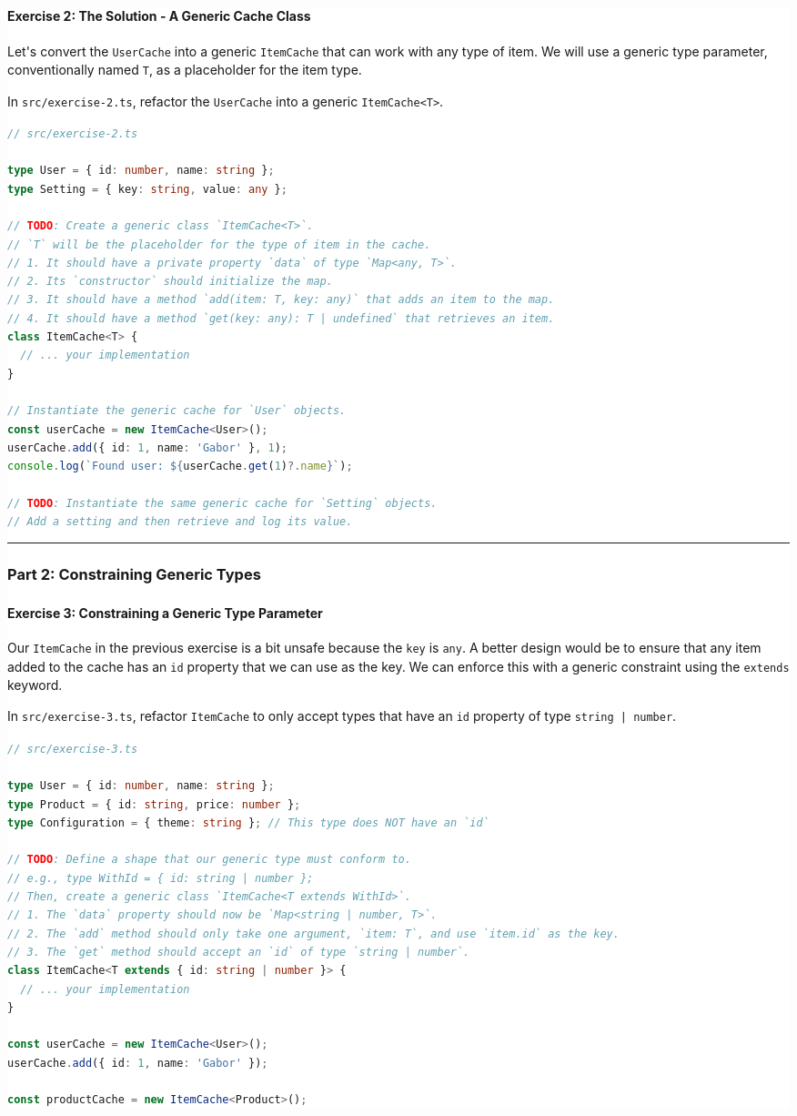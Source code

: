 #### **Exercise 2: The Solution - A Generic Cache Class**

Let's convert the `UserCache` into a generic `ItemCache` that can work with any type of item. We will use a generic type parameter, conventionally named `T`, as a placeholder for the item type.

In `src/exercise-2.ts`, refactor the `UserCache` into a generic `ItemCache<T>`.

```typescript
// src/exercise-2.ts

type User = { id: number, name: string };
type Setting = { key: string, value: any };

// TODO: Create a generic class `ItemCache<T>`.
// `T` will be the placeholder for the type of item in the cache.
// 1. It should have a private property `data` of type `Map<any, T>`.
// 2. Its `constructor` should initialize the map.
// 3. It should have a method `add(item: T, key: any)` that adds an item to the map.
// 4. It should have a method `get(key: any): T | undefined` that retrieves an item.
class ItemCache<T> {
  // ... your implementation
}

// Instantiate the generic cache for `User` objects.
const userCache = new ItemCache<User>();
userCache.add({ id: 1, name: 'Gabor' }, 1);
console.log(`Found user: ${userCache.get(1)?.name}`);

// TODO: Instantiate the same generic cache for `Setting` objects.
// Add a setting and then retrieve and log its value.
```

---

### **Part 2: Constraining Generic Types**

#### **Exercise 3: Constraining a Generic Type Parameter**

Our `ItemCache` in the previous exercise is a bit unsafe because the `key` is `any`. A better design would be to ensure that any item added to the cache has an `id` property that we can use as the key. We can enforce this with a generic constraint using the `extends` keyword.

In `src/exercise-3.ts`, refactor `ItemCache` to only accept types that have an `id` property of type `string | number`.

```typescript
// src/exercise-3.ts

type User = { id: number, name: string };
type Product = { id: string, price: number };
type Configuration = { theme: string }; // This type does NOT have an `id`

// TODO: Define a shape that our generic type must conform to.
// e.g., type WithId = { id: string | number };
// Then, create a generic class `ItemCache<T extends WithId>`.
// 1. The `data` property should now be `Map<string | number, T>`.
// 2. The `add` method should only take one argument, `item: T`, and use `item.id` as the key.
// 3. The `get` method should accept an `id` of type `string | number`.
class ItemCache<T extends { id: string | number }> {
  // ... your implementation
}

const userCache = new ItemCache<User>();
userCache.add({ id: 1, name: 'Gabor' });

const productCache = new ItemCache<Product>();
```